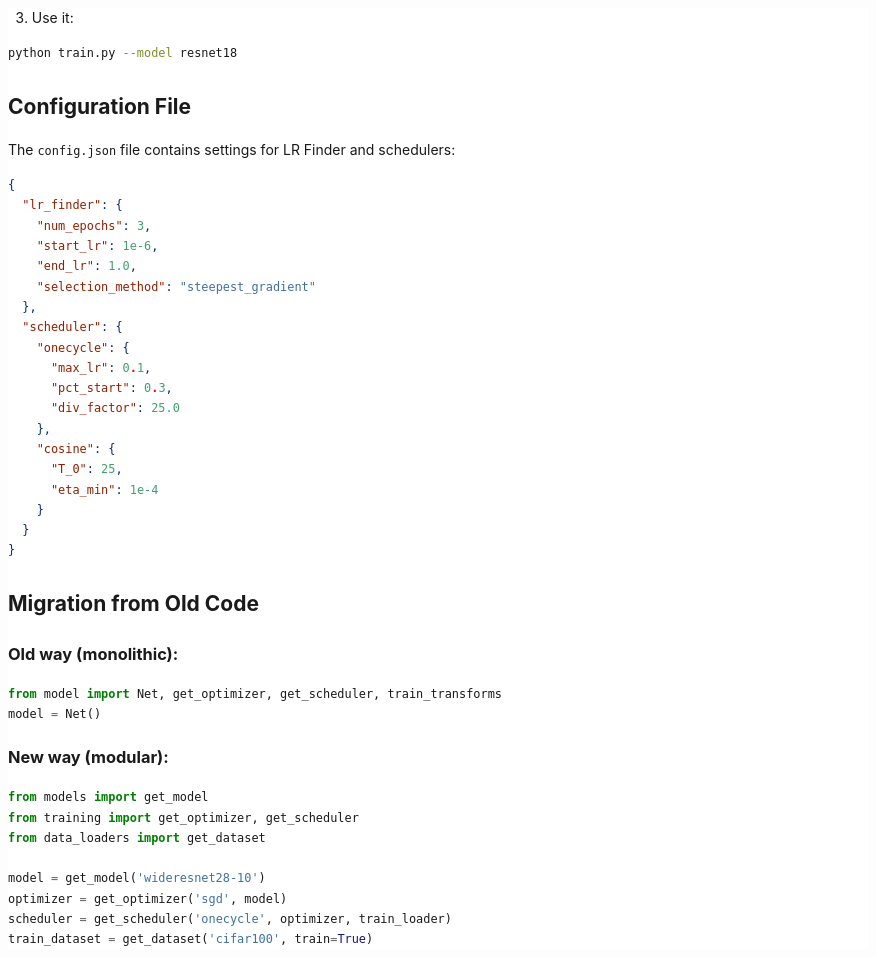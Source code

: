 3. Use it:

```bash
python train.py --model resnet18
```

## Configuration File

The `config.json` file contains settings for LR Finder and schedulers:

```json
{
  "lr_finder": {
    "num_epochs": 3,
    "start_lr": 1e-6,
    "end_lr": 1.0,
    "selection_method": "steepest_gradient"
  },
  "scheduler": {
    "onecycle": {
      "max_lr": 0.1,
      "pct_start": 0.3,
      "div_factor": 25.0
    },
    "cosine": {
      "T_0": 25,
      "eta_min": 1e-4
    }
  }
}
```

## Migration from Old Code

### Old way (monolithic):

```python
from model import Net, get_optimizer, get_scheduler, train_transforms
model = Net()
```

### New way (modular):

```python
from models import get_model
from training import get_optimizer, get_scheduler
from data_loaders import get_dataset

model = get_model('wideresnet28-10')
optimizer = get_optimizer('sgd', model)
scheduler = get_scheduler('onecycle', optimizer, train_loader)
train_dataset = get_dataset('cifar100', train=True)
```
